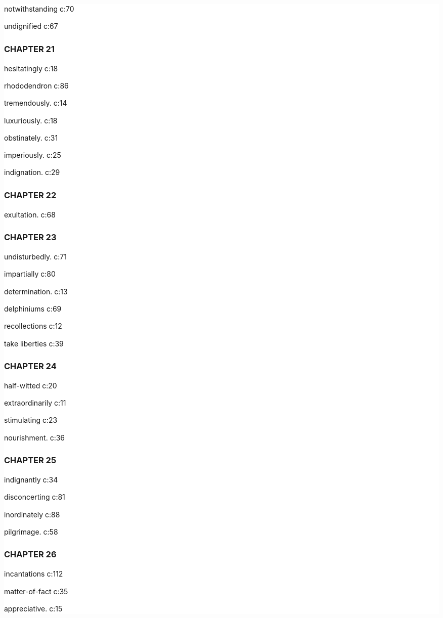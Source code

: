 notwithstanding c:70

undignified c:67

### CHAPTER 21

hesitatingly c:18

rhododendron c:86

tremendously. c:14

luxuriously. c:18

obstinately. c:31

imperiously. c:25

indignation. c:29

### CHAPTER 22

exultation. c:68

### CHAPTER 23

undisturbedly. c:71

impartially c:80

determination. c:13

delphiniums c:69

recollections c:12

take liberties c:39

### CHAPTER 24

half-witted c:20

extraordinarily c:11

stimulating c:23

nourishment. c:36

### CHAPTER 25

indignantly c:34

disconcerting c:81

inordinately c:88

pilgrimage. c:58

### CHAPTER 26

incantations c:112

matter-of-fact c:35

appreciative. c:15
